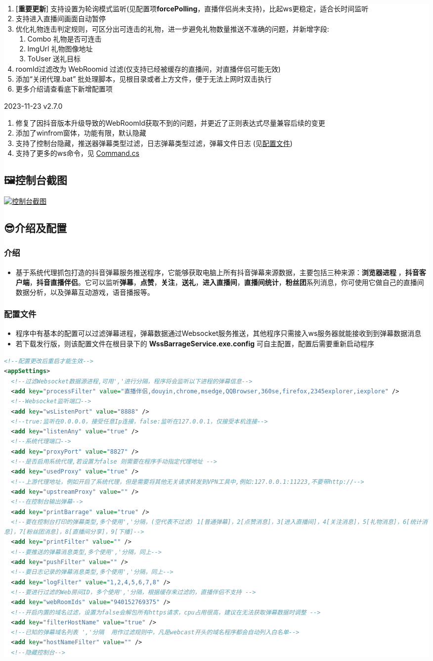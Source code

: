 1. [**重要更新**] 支持设置为轮询模式监听(见配置项**forcePolling**，直播伴侣尚未支持)，比起ws更稳定，适合长时间监听
2. 支持进入直播间画面自动暂停
3. 优化礼物连击判定规则，可区分出可连击的礼物，进一步避免礼物数量推送不准确的问题，并新增字段:
   1. Combo 礼物是否可连击
   2. ImgUrl 礼物图像地址
   3. ToUser 送礼目标
4. roomId过滤改为 WebRoomid 过滤(仅支持已经被缓存的直播间，对直播伴侣可能无效)
5. 添加“关闭代理.bat” 批处理脚本，见根目录或者上方文件，便于无法上网时双击执行
6. 更多介绍请查看底下新增配置项

2023-11-23 v2.7.0

1. 修复了因抖音版本升级导致的WebRoomId获取不到的问题，并更近了正则表达式尽量兼容后续的变更
2. 添加了winfrom窗体，功能有限，默认隐藏
3. 支持了控制台隐藏，推送器弹幕类型过滤，日志弹幕类型过滤，弹幕文件日志  (见<a href="#tag1">配置文件</a>)
4. 支持了更多的ws命令，见 [Command.cs](./BarrageGrab/Modles/JsonEntity/Command.cs)

## 🖼️控制台截图

[![控制台截图](https://s1.ax1x.com/2022/11/10/z9YYPU.png)](https://imgse.com/i/z9YYPU)

## 😎介绍及配置

### 介绍

 + 基于系统代理抓包打造的抖音弹幕服务推送程序，它能够获取电脑上所有抖音弹幕来源数据，主要包括三种来源：**浏览器进程** ，**抖音客户端**，**抖音直播伴侣**。它可以监听**弹幕**，**点赞**，**关注**，**送礼**，**进入直播间**，**直播间统计**，**粉丝团**系列消息，你可使用它做自己的直播间数据分析，以及弹幕互动游戏，语音播报等。

### <a id="tag1">配置文件</a>

 + 程序中有基本的配置可以过滤弹幕进程，弹幕数据通过Websocket服务推送，其他程序只需接入ws服务器就能接收到到弹幕数据消息
 + 若下载发行版，则该配置文件在根目录下的 **WssBarrageService.exe.config** 可自主配置，配置后需要重新启动程序

``` xml
<!--配置更改后重启才能生效-->
<appSettings>
  <!--过滤Websocket数据源进程,可用','进行分隔，程序将会监听以下进程的弹幕信息-->
  <add key="processFilter" value="直播伴侣,douyin,chrome,msedge,QQBrowser,360se,firefox,2345explorer,iexplore" />
  <!--Websocket监听端口-->
  <add key="wsListenPort" value="8888" />
  <!--true:监听在0.0.0.0，接受任意Ip连接，false:监听在127.0.0.1，仅接受本机连接-->
  <add key="listenAny" value="true" />
  <!--系统代理端口-->
  <add key="proxyPort" value="8827" />
  <!--是否启用系统代理,若设置为false 则需要在程序手动指定代理地址 -->
  <add key="usedProxy" value="true" />
  <!--上游代理地址，例如开启了系统代理，但是需要将其他无关请求转发到VPN工具中,例如:127.0.0.1:11223,不要带http://-->
  <add key="upstreamProxy" value="" />
  <!--在控制台输出弹幕-->
  <add key="printBarrage" value="true" />
  <!--要在控制台打印的弹幕类型,多个使用','分隔，(空代表不过滤) 1[普通弹幕]，2[点赞消息]，3[进入直播间]，4[关注消息]，5[礼物消息]，6[统计消息]，7[粉丝团消息]，8[直播间分享]，9[下播]-->
  <add key="printFilter" value="" />
  <!--要推送的弹幕消息类型,多个使用','分隔，同上-->
  <add key="pushFilter" value="" />
  <!--要日志记录的弹幕消息类型,多个使用','分隔，同上-->
  <add key="logFilter" value="1,2,4,5,6,7,8" />
  <!--要进行过滤的Web房间ID，多个使用','分隔，根据缓存来过滤的，直播伴侣不支持 -->
  <add key="webRoomIds" value="940152769375" />
  <!--开启内置的域名过滤，设置为false会解包所有https请求，cpu占用很高，建议在无法获取弹幕数据时调整 -->
  <add key="filterHostName" value="true" />
  <!--已知的弹幕域名列表 ','分隔  用作过滤规则中，凡是webcast开头的域名程序都会自动列入白名单-->
  <add key="hostNameFilter" value="" />
  <!--隐藏控制台-->
```